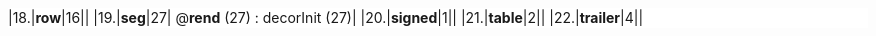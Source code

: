 |18.|__row__|16||
|19.|__seg__|27| @__rend__ (27) : decorInit (27)|
|20.|__signed__|1||
|21.|__table__|2||
|22.|__trailer__|4||
